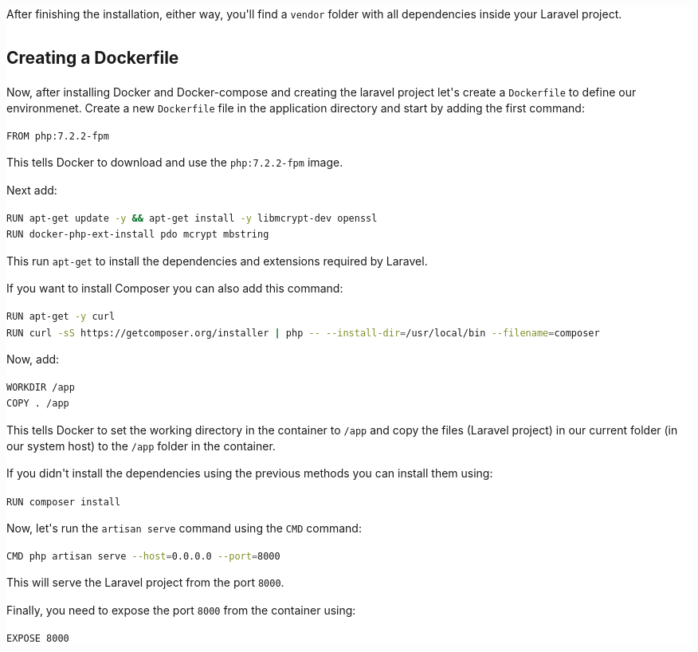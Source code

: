  After finishing the installation, either way, you'll find a `vendor` folder with all dependencies inside your Laravel project.

## Creating a Dockerfile

Now, after installing Docker and Docker-compose and creating the laravel project let's create a `Dockerfile` to define our environmenet. Create a new `Dockerfile` file in the application directory and start by adding the first command:

```bash
FROM php:7.2.2-fpm
```

This tells Docker to download and use the `php:7.2.2-fpm` image.

Next add: 

```bash
RUN apt-get update -y && apt-get install -y libmcrypt-dev openssl
RUN docker-php-ext-install pdo mcrypt mbstring
```

This run `apt-get` to install the dependencies and extensions required by Laravel.

If you want to install Composer you can also add this command:

```bash
RUN apt-get -y curl
RUN curl -sS https://getcomposer.org/installer | php -- --install-dir=/usr/local/bin --filename=composer
```

Now, add:

```bash
WORKDIR /app
COPY . /app
```

This tells Docker to set the working directory in the container to `/app` and copy the files (Laravel project) in our current folder (in our system host) to the `/app` folder in the container.

If you didn't install the dependencies using the previous methods you can install them using:

```bash
RUN composer install
```

Now, let's run the `artisan serve` command using the `CMD` command:

```bash
CMD php artisan serve --host=0.0.0.0 --port=8000
```

This will serve the Laravel project from the port `8000`.

Finally, you need to expose the port `8000` from the container using:

```bash
EXPOSE 8000
```
